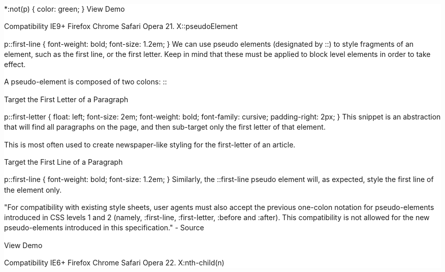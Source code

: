*:not(p) {
color: green;
}
View Demo

Compatibility
IE9+
Firefox
Chrome
Safari
Opera
21. X::pseudoElement

p::first-line {
    font-weight: bold;
    font-size: 1.2em;
}
We can use pseudo elements (designated by ::) to style fragments of an element, such as the first line, or the first letter. Keep in mind that these must be applied to block level elements in order to take effect.

A pseudo-element is composed of two colons: ::

Target the First Letter of a Paragraph

p::first-letter {
float: left;
       font-size: 2em;
       font-weight: bold;
       font-family: cursive;
       padding-right: 2px;
}
This snippet is an abstraction that will find all paragraphs on the page, and then sub-target only the first letter of that element.

This is most often used to create newspaper-like styling for the first-letter of an article.

Target the First Line of a Paragraph

p::first-line {
    font-weight: bold;
    font-size: 1.2em;
}
Similarly, the ::first-line pseudo element will, as expected, style the first line of the element only.

"For compatibility with existing style sheets, user agents must also accept the previous one-colon notation for pseudo-elements introduced in CSS levels 1 and 2 (namely, :first-line, :first-letter, :before and :after). This compatibility is not allowed for the new pseudo-elements introduced in this specification." - Source

View Demo

Compatibility
IE6+
Firefox
Chrome
Safari
Opera
22. X:nth-child(n)
